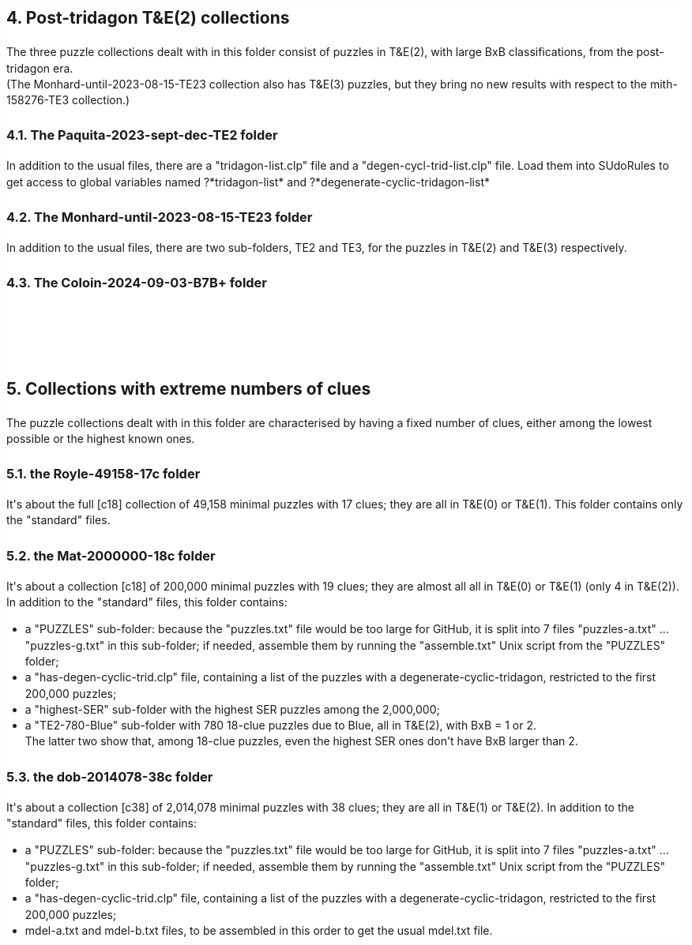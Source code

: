 ## 4. Post-tridagon T&E(2) collections
The three puzzle collections dealt with in this folder consist of puzzles in T&E(2), with large BxB classifications, from the post-tridagon era. <br>
(The Monhard-until-2023-08-15-TE23 collection also has T&E(3) puzzles, but they bring no new results with respect to the mith-158276-TE3 collection.)

### 4.1. The Paquita-2023-sept-dec-TE2 folder
In addition to the usual files, there are a "tridagon-list.clp" file and a "degen-cycl-trid-list.clp" file. Load them into SUdoRules to get access to global variables named ?\*tridagon-list\* and ?\*degenerate-cyclic-tridagon-list\*
### 4.2. The Monhard-until-2023-08-15-TE23 folder
In addition to the usual files, there are two sub-folders, TE2 and TE3, for the puzzles in T&E(2) and T&E(3) respectively.
### 4.3. The Coloin-2024-09-03-B7B+ folder
<br><br><br>


## 5. Collections with extreme numbers of clues
The puzzle collections dealt with in this folder are characterised by having a fixed number of clues, either among the lowest possible or the highest known ones.<br>

### 5.1. the Royle-49158-17c folder
It's about the full [c18] collection of 49,158 minimal puzzles with 17 clues; they are all in T&E(0) or T&E(1). This folder contains only the "standard" files.

### 5.2. the Mat-2000000-18c folder
It's about a collection [c18] of 200,000 minimal puzzles with 19 clues; they are almost all all in T&E(0) or T&E(1) (only 4 in T&E(2)). In addition to the "standard" files, this folder contains:
* a "PUZZLES" sub-folder: because the "puzzles.txt" file would be too large for GitHub, it is  split into 7 files "puzzles-a.txt" ... "puzzles-g.txt" in this sub-folder; if needed, assemble them by running the "assemble.txt" Unix script from the "PUZZLES" folder;
* a "has-degen-cyclic-trid.clp" file, containing a list of the puzzles with a degenerate-cyclic-tridagon, restricted to the first 200,000 puzzles;
* a "highest-SER" sub-folder with the highest SER puzzles among the 2,000,000;
* a "TE2-780-Blue" sub-folder with 780 18-clue puzzles due to Blue, all in T&E(2), with BxB = 1 or 2.<br>
The latter two show that, among 18-clue puzzles, even the highest SER ones don't have BxB larger than 2.


### 5.3. the dob-2014078-38c folder
It's about a collection [c38] of 2,014,078 minimal puzzles with 38 clues; they are all in T&E(1) or T&E(2). In addition to the "standard" files, this folder contains:
* a "PUZZLES" sub-folder: because the "puzzles.txt" file would be too large for GitHub, it is  split into 7 files "puzzles-a.txt" ... "puzzles-g.txt" in this sub-folder; if needed, assemble them by running the "assemble.txt" Unix script from the "PUZZLES" folder;
* a "has-degen-cyclic-trid.clp" file, containing a list of the puzzles with a degenerate-cyclic-tridagon, restricted to the first 200,000 puzzles;
* mdel-a.txt and mdel-b.txt files, to be assembled in this order to get the usual mdel.txt file.
